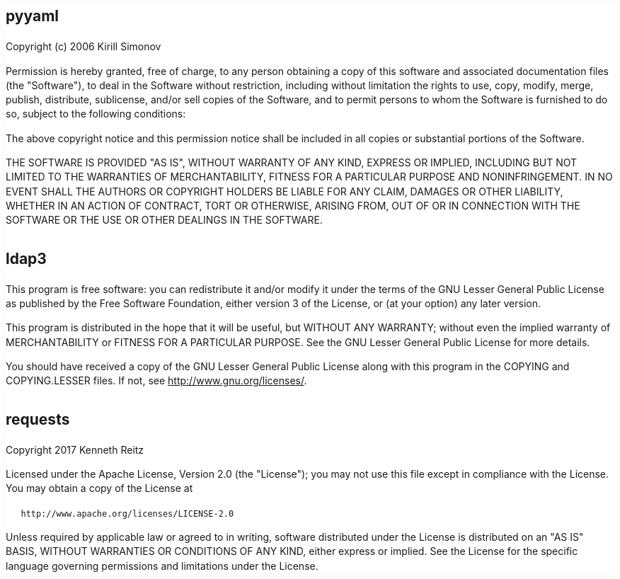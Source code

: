<a name="pyyaml"></a>

## pyyaml

Copyright (c) 2006 Kirill Simonov

Permission is hereby granted, free of charge, to any person obtaining a copy of
this software and associated documentation files (the "Software"), to deal in
the Software without restriction, including without limitation the rights to
use, copy, modify, merge, publish, distribute, sublicense, and/or sell copies
of the Software, and to permit persons to whom the Software is furnished to do
so, subject to the following conditions:

The above copyright notice and this permission notice shall be included in all
copies or substantial portions of the Software.

THE SOFTWARE IS PROVIDED "AS IS", WITHOUT WARRANTY OF ANY KIND, EXPRESS OR
IMPLIED, INCLUDING BUT NOT LIMITED TO THE WARRANTIES OF MERCHANTABILITY,
FITNESS FOR A PARTICULAR PURPOSE AND NONINFRINGEMENT. IN NO EVENT SHALL THE
AUTHORS OR COPYRIGHT HOLDERS BE LIABLE FOR ANY CLAIM, DAMAGES OR OTHER
LIABILITY, WHETHER IN AN ACTION OF CONTRACT, TORT OR OTHERWISE, ARISING FROM,
OUT OF OR IN CONNECTION WITH THE SOFTWARE OR THE USE OR OTHER DEALINGS IN THE
SOFTWARE.

<a name="ldap3"></a>

## ldap3

This program is free software: you can redistribute it and/or modify
it under the terms of the GNU Lesser General Public License as published
by the Free Software Foundation, either version 3 of the License, or
(at your option) any later version.

This program is distributed in the hope that it will be useful,
but WITHOUT ANY WARRANTY; without even the implied warranty of
MERCHANTABILITY or FITNESS FOR A PARTICULAR PURPOSE.  See the
GNU Lesser General Public License for more details.

You should have received a copy of the GNU Lesser General Public License
along with this program in the COPYING and COPYING.LESSER files.
If not, see <http://www.gnu.org/licenses/>.

<a name="requests"></a>

## requests

Copyright 2017 Kenneth Reitz

   Licensed under the Apache License, Version 2.0 (the "License");
   you may not use this file except in compliance with the License.
   You may obtain a copy of the License at

       http://www.apache.org/licenses/LICENSE-2.0

   Unless required by applicable law or agreed to in writing, software
   distributed under the License is distributed on an "AS IS" BASIS,
   WITHOUT WARRANTIES OR CONDITIONS OF ANY KIND, either express or implied.
   See the License for the specific language governing permissions and
   limitations under the License.

